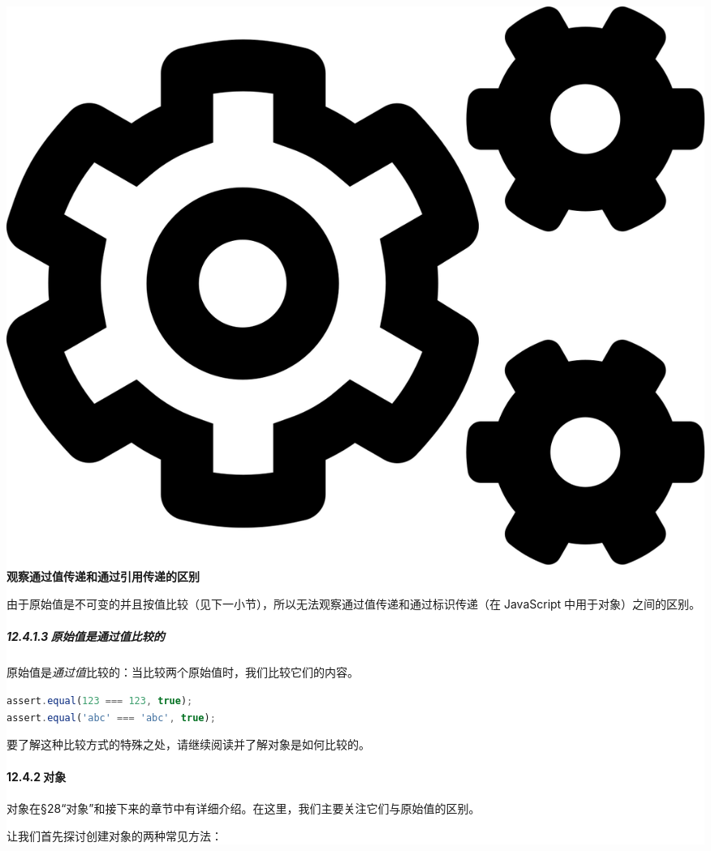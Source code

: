 ![](img/b666ba365e94edaf0ef510fd7e12c7de.png) **观察通过值传递和通过引用传递的区别**

由于原始值是不可变的并且按值比较（见下一小节），所以无法观察通过值传递和通过标识传递（在 JavaScript 中用于对象）之间的区别。

##### 12.4.1.3 原始值是*通过值*比较的

原始值是*通过值*比较的：当比较两个原始值时，我们比较它们的内容。

```js
assert.equal(123 === 123, true);
assert.equal('abc' === 'abc', true);
```

要了解这种比较方式的特殊之处，请继续阅读并了解对象是如何比较的。

#### 12.4.2 对象

对象在§28“对象”和接下来的章节中有详细介绍。在这里，我们主要关注它们与原始值的区别。

让我们首先探讨创建对象的两种常见方法：
